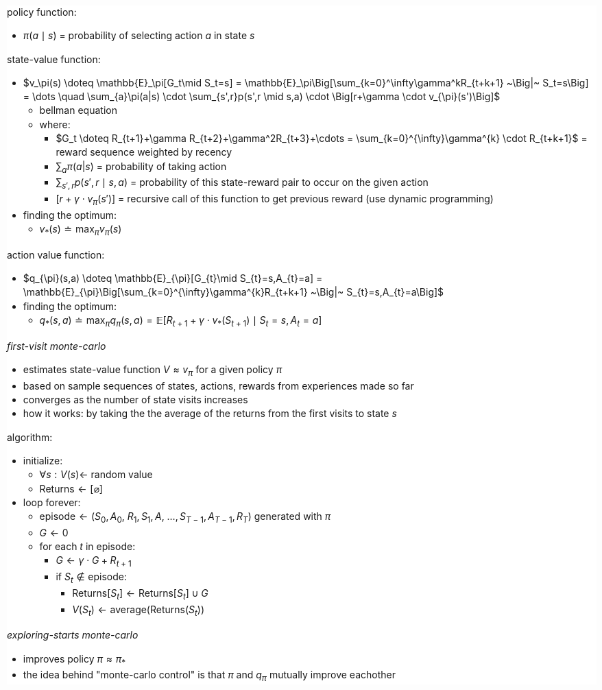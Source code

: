 policy function:

- $\pi(a \mid s)$ = probability of selecting action $a$ in state $s$

state-value function:

- $v_\pi(s) \doteq \mathbb{E}_\pi[G_t\mid S_t=s] = \mathbb{E}_\pi\Big[\sum_{k=0}^\infty\gamma^kR_{t+k+1} ~\Big|~ S_t=s\Big] = \dots \quad \sum_{a}\pi(a|s) \cdot \sum_{s',r}p(s',r \mid s,a) \cdot \Big[r+\gamma \cdot v_{\pi}(s')\Big]$
	- bellman equation
	- where:
		- $G_t \doteq R_{t+1}+\gamma R_{t+2}+\gamma^2R_{t+3}+\cdots = \sum_{k=0}^{\infty}\gamma^{k} \cdot R_{t+k+1}$ = reward sequence weighted by recency
		- $\sum_{a}\pi(a|s)$ = probability of taking action
		- $\sum_{s',r}p(s',r \mid s,a)$ = probability of this state-reward pair to occur on the given action
		- $\Big[r+\gamma \cdot v_{\pi}(s')\Big]$ = recursive call of this function to get previous reward (use dynamic programming)
- finding the optimum:
	- $v_*(s)\doteq\max_\pi v_\pi(s)$

action value function:

- $q_{\pi}(s,a) \doteq \mathbb{E}_{\pi}[G_{t}\mid S_{t}=s,A_{t}=a] = \mathbb{E}_{\pi}\Big[\sum_{k=0}^{\infty}\gamma^{k}R_{t+k+1} ~\Big|~ S_{t}=s,A_{t}=a\Big]$
- finding the optimum:
	- $q_*(s, a)\doteq\max_\pi q_\pi(s, a) =\mathbb{E}\Big[R_{t+1}+\gamma \cdot v_*(S_{t+1})\mid S_t=s,A_t=a\Big]$

*first-visit monte-carlo*

- estimates state-value function $V \approx v_\pi$ for a given policy $\pi$
- based on sample sequences of states, actions, rewards from experiences made so far
- converges as the number of state visits increases
- how it works: by taking the the average of the returns from the first visits to state $s$

algorithm:

- initialize:
	- $\forall s: V(s) \leftarrow$ random value
	- $\text{Returns} \leftarrow [\varnothing]$
- loop forever:
	- $\text{episode} \leftarrow (S_0, A_0, ~ R_1, S_1, A, ~\dots, S_{T-1}, A_{T-1}, R_T)$ generated with $\pi$ 
	- $G \leftarrow 0$
	- for each $t$ in $\text{episode}$:
		- $G \leftarrow \gamma \cdot G + R_{t+1}$
		- if $S_t \not \in \text{episode}$:
			- $\text{Returns}[S_t] \leftarrow \text{Returns}[S_t] \cup G$
			- $V(S_t) \leftarrow \text{average}(\text{Returns}(S_t))$

*exploring-starts monte-carlo*

- improves policy $\pi \approx \pi_*$
- the idea behind "monte-carlo control" is that $\pi$ and $q_\pi$ mutually improve eachother
